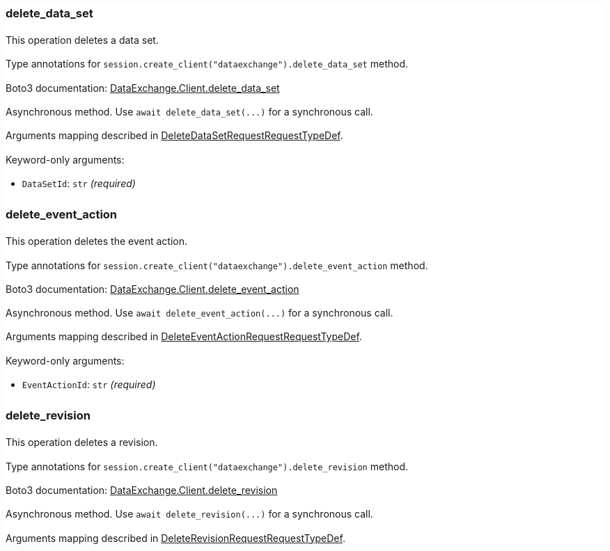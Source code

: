 ### delete_data_set

This operation deletes a data set.

Type annotations for `session.create_client("dataexchange").delete_data_set`
method.

Boto3 documentation:
[DataExchange.Client.delete_data_set](https://boto3.amazonaws.com/v1/documentation/api/latest/reference/services/dataexchange.html#DataExchange.Client.delete_data_set)

Asynchronous method. Use `await delete_data_set(...)` for a synchronous call.

Arguments mapping described in
[DeleteDataSetRequestRequestTypeDef](./type_defs.md#deletedatasetrequestrequesttypedef).

Keyword-only arguments:

- `DataSetId`: `str` *(required)*

<a id="delete_event_action"></a>

### delete_event_action

This operation deletes the event action.

Type annotations for
`session.create_client("dataexchange").delete_event_action` method.

Boto3 documentation:
[DataExchange.Client.delete_event_action](https://boto3.amazonaws.com/v1/documentation/api/latest/reference/services/dataexchange.html#DataExchange.Client.delete_event_action)

Asynchronous method. Use `await delete_event_action(...)` for a synchronous
call.

Arguments mapping described in
[DeleteEventActionRequestRequestTypeDef](./type_defs.md#deleteeventactionrequestrequesttypedef).

Keyword-only arguments:

- `EventActionId`: `str` *(required)*

<a id="delete_revision"></a>

### delete_revision

This operation deletes a revision.

Type annotations for `session.create_client("dataexchange").delete_revision`
method.

Boto3 documentation:
[DataExchange.Client.delete_revision](https://boto3.amazonaws.com/v1/documentation/api/latest/reference/services/dataexchange.html#DataExchange.Client.delete_revision)

Asynchronous method. Use `await delete_revision(...)` for a synchronous call.

Arguments mapping described in
[DeleteRevisionRequestRequestTypeDef](./type_defs.md#deleterevisionrequestrequesttypedef).
